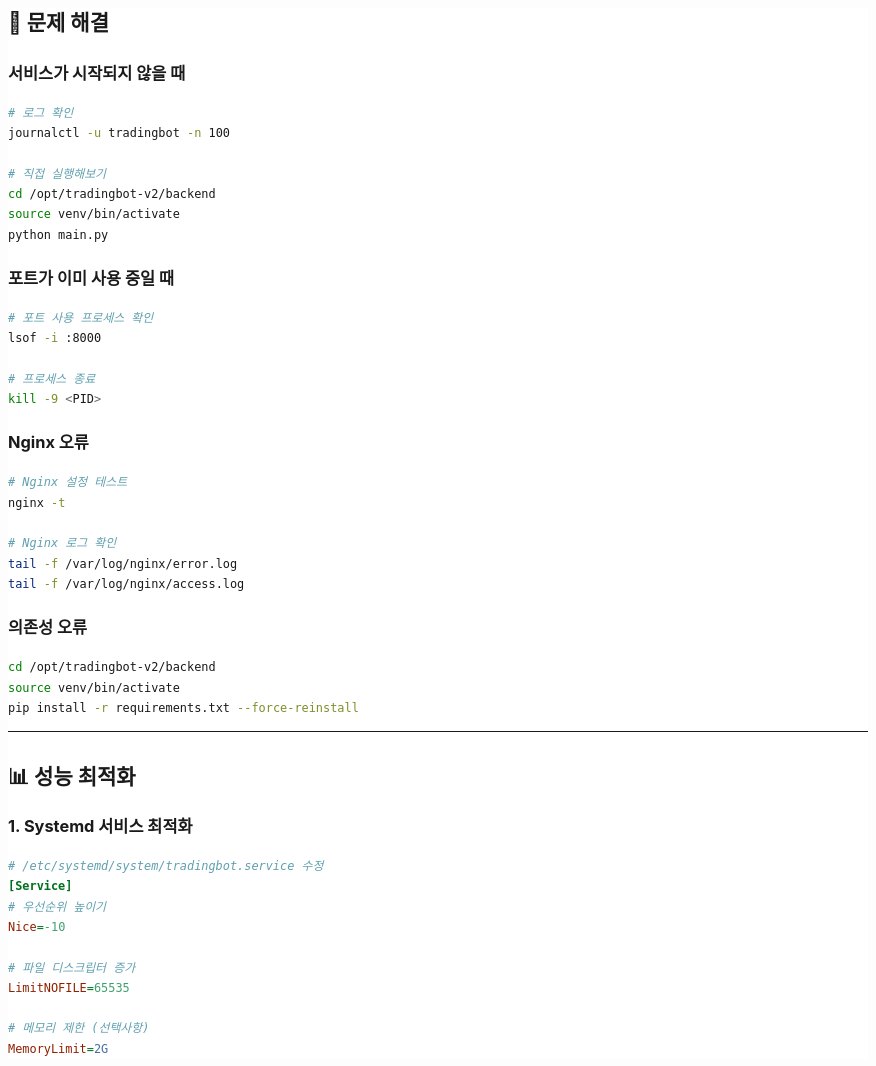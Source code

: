 
## 🐛 문제 해결

### 서비스가 시작되지 않을 때
```bash
# 로그 확인
journalctl -u tradingbot -n 100

# 직접 실행해보기
cd /opt/tradingbot-v2/backend
source venv/bin/activate
python main.py
```

### 포트가 이미 사용 중일 때
```bash
# 포트 사용 프로세스 확인
lsof -i :8000

# 프로세스 종료
kill -9 <PID>
```

### Nginx 오류
```bash
# Nginx 설정 테스트
nginx -t

# Nginx 로그 확인
tail -f /var/log/nginx/error.log
tail -f /var/log/nginx/access.log
```

### 의존성 오류
```bash
cd /opt/tradingbot-v2/backend
source venv/bin/activate
pip install -r requirements.txt --force-reinstall
```

---

## 📊 성능 최적화

### 1. Systemd 서비스 최적화
```ini
# /etc/systemd/system/tradingbot.service 수정
[Service]
# 우선순위 높이기
Nice=-10

# 파일 디스크립터 증가
LimitNOFILE=65535

# 메모리 제한 (선택사항)
MemoryLimit=2G
```
